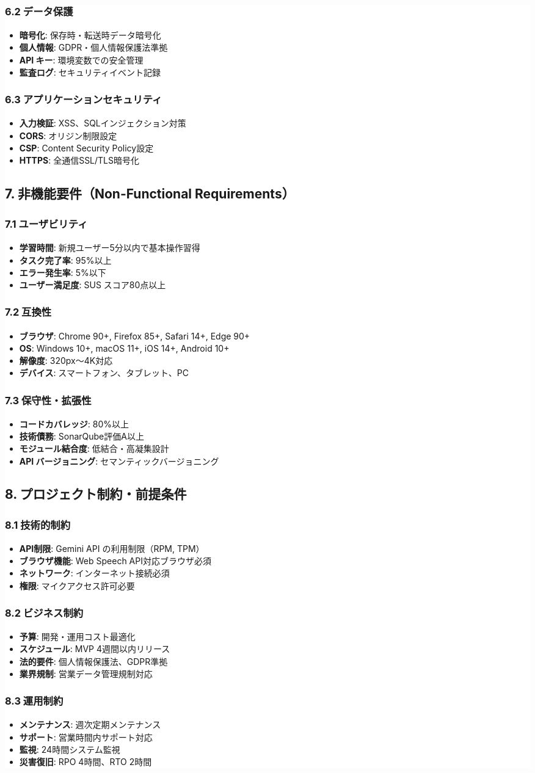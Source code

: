 ### 6.2 データ保護
- **暗号化**: 保存時・転送時データ暗号化
- **個人情報**: GDPR・個人情報保護法準拠
- **API キー**: 環境変数での安全管理
- **監査ログ**: セキュリティイベント記録

### 6.3 アプリケーションセキュリティ
- **入力検証**: XSS、SQLインジェクション対策
- **CORS**: オリジン制限設定
- **CSP**: Content Security Policy設定
- **HTTPS**: 全通信SSL/TLS暗号化

## 7. 非機能要件（Non-Functional Requirements）

### 7.1 ユーザビリティ
- **学習時間**: 新規ユーザー5分以内で基本操作習得
- **タスク完了率**: 95%以上
- **エラー発生率**: 5%以下
- **ユーザー満足度**: SUS スコア80点以上

### 7.2 互換性
- **ブラウザ**: Chrome 90+, Firefox 85+, Safari 14+, Edge 90+
- **OS**: Windows 10+, macOS 11+, iOS 14+, Android 10+
- **解像度**: 320px〜4K対応
- **デバイス**: スマートフォン、タブレット、PC

### 7.3 保守性・拡張性
- **コードカバレッジ**: 80%以上
- **技術債務**: SonarQube評価A以上  
- **モジュール結合度**: 低結合・高凝集設計
- **API バージョニング**: セマンティックバージョニング

## 8. プロジェクト制約・前提条件

### 8.1 技術的制約
- **API制限**: Gemini API の利用制限（RPM, TPM）
- **ブラウザ機能**: Web Speech API対応ブラウザ必須
- **ネットワーク**: インターネット接続必須
- **権限**: マイクアクセス許可必要

### 8.2 ビジネス制約
- **予算**: 開発・運用コスト最適化
- **スケジュール**: MVP 4週間以内リリース
- **法的要件**: 個人情報保護法、GDPR準拠
- **業界規制**: 営業データ管理規制対応

### 8.3 運用制約
- **メンテナンス**: 週次定期メンテナンス
- **サポート**: 営業時間内サポート対応
- **監視**: 24時間システム監視
- **災害復旧**: RPO 4時間、RTO 2時間
